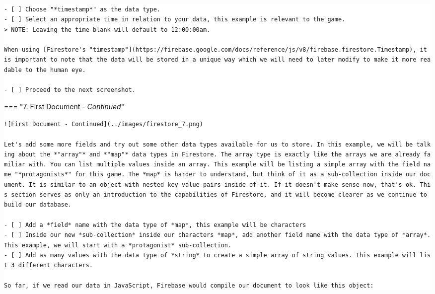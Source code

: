     - [ ] Choose "*timestamp*" as the data type.
    - [ ] Select an appropriate time in relation to your data, this example is relevant to the game.
    > NOTE: Leaving the time blank will default to 12:00:00am.

    When using [Firestore's "timestamp"](https://firebase.google.com/docs/reference/js/v8/firebase.firestore.Timestamp), it is important to note that the data will be stored in a unique way which we will need to later modify to make it more readable to the human eye.

    - [ ] Proceed to the next screenshot.

=== "7. First Document - _Continued_"

    ![First Document - Continued](../images/firestore_7.png)

    Let's add some more fields and try out some other data types available for us to store. In this example, we will be talking about the *"array"* and *"map"* data types in Firestore. The array type is exactly like the arrays we are already familiar with. You can list multiple values inside an array. This example will be listing a simple array with the field name "*protagonists*" for this game. The *map* is harder to understand, but think of it as a sub-collection inside our document. It is similar to an object with nested key-value pairs inside of it. If it doesn't make sense now, that's ok. This section serves as only an introduction to the capabilities of Firestore, and it will become clearer as we continue to build our database.

    - [ ] Add a *field* name with the data type of *map*, this example will be characters
    - [ ] Inside our new *sub-collection* inside our characters *map*, add another field name with the data type of *array*. This example, we will start with a *protagonist* sub-collection.
    - [ ] Add as many values with the data type of *string* to create a simple array of string values. This example will list 3 different characters.

    So far, if we read our data in JavaScript, Firebase would compile our document to look like this object:
    